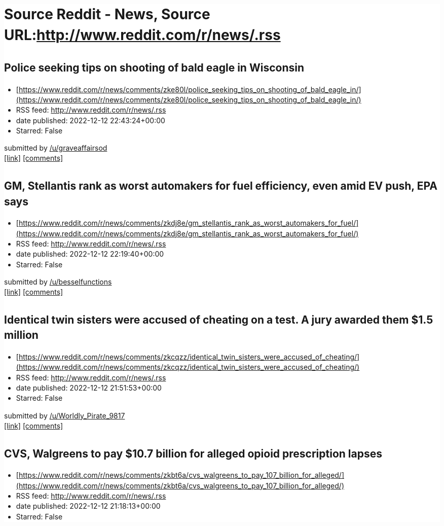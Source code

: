 # Source Reddit - News, Source URL:http://www.reddit.com/r/news/.rss

## Police seeking tips on shooting of bald eagle in Wisconsin
 - [https://www.reddit.com/r/news/comments/zke80l/police_seeking_tips_on_shooting_of_bald_eagle_in/](https://www.reddit.com/r/news/comments/zke80l/police_seeking_tips_on_shooting_of_bald_eagle_in/)
 - RSS feed: http://www.reddit.com/r/news/.rss
 - date published: 2022-12-12 22:43:24+00:00
 - Starred: False

&#32; submitted by &#32; <a href="https://www.reddit.com/user/graveaffairsod"> /u/graveaffairsod </a> <br /> <span><a href="https://abcnews.go.com/US/wireStory/police-seeking-tips-shooting-bald-eagle-wisconsin-95100737">[link]</a></span> &#32; <span><a href="https://www.reddit.com/r/news/comments/zke80l/police_seeking_tips_on_shooting_of_bald_eagle_in/">[comments]</a></span>

## GM, Stellantis rank as worst automakers for fuel efficiency, even amid EV push, EPA says
 - [https://www.reddit.com/r/news/comments/zkdj8e/gm_stellantis_rank_as_worst_automakers_for_fuel/](https://www.reddit.com/r/news/comments/zkdj8e/gm_stellantis_rank_as_worst_automakers_for_fuel/)
 - RSS feed: http://www.reddit.com/r/news/.rss
 - date published: 2022-12-12 22:19:40+00:00
 - Starred: False

&#32; submitted by &#32; <a href="https://www.reddit.com/user/besselfunctions"> /u/besselfunctions </a> <br /> <span><a href="https://www.cnbc.com/2022/12/12/epa-gm-stellantis-rank-worst-for-fuel-efficiency-even-amid-ev-push.html">[link]</a></span> &#32; <span><a href="https://www.reddit.com/r/news/comments/zkdj8e/gm_stellantis_rank_as_worst_automakers_for_fuel/">[comments]</a></span>

## Identical twin sisters were accused of cheating on a test. A jury awarded them $1.5 million
 - [https://www.reddit.com/r/news/comments/zkcqzz/identical_twin_sisters_were_accused_of_cheating/](https://www.reddit.com/r/news/comments/zkcqzz/identical_twin_sisters_were_accused_of_cheating/)
 - RSS feed: http://www.reddit.com/r/news/.rss
 - date published: 2022-12-12 21:51:53+00:00
 - Starred: False

&#32; submitted by &#32; <a href="https://www.reddit.com/user/Worldly_Pirate_9817"> /u/Worldly_Pirate_9817 </a> <br /> <span><a href="https://www.cbsnews.com/news/identical-twin-sisters-accused-of-cheating-win-1-5-million-test-scores/#app">[link]</a></span> &#32; <span><a href="https://www.reddit.com/r/news/comments/zkcqzz/identical_twin_sisters_were_accused_of_cheating/">[comments]</a></span>

## CVS, Walgreens to pay $10.7 billion for alleged opioid prescription lapses
 - [https://www.reddit.com/r/news/comments/zkbt6a/cvs_walgreens_to_pay_107_billion_for_alleged/](https://www.reddit.com/r/news/comments/zkbt6a/cvs_walgreens_to_pay_107_billion_for_alleged/)
 - RSS feed: http://www.reddit.com/r/news/.rss
 - date published: 2022-12-12 21:18:13+00:00
 - Starred: False
